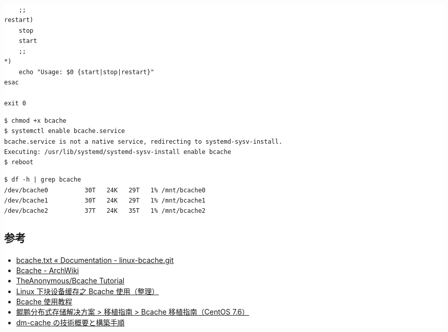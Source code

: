 ```shell
    ;;
restart)
    stop
    start
    ;;
*)
    echo "Usage: $0 {start|stop|restart}"
esac

exit 0
```

```shell
$ chmod +x bcache
$ systemctl enable bcache.service
bcache.service is not a native service, redirecting to systemd-sysv-install.
Executing: /usr/lib/systemd/systemd-sysv-install enable bcache
$ reboot
```

```shell
$ df -h | grep bcache
/dev/bcache0          30T   24K   29T   1% /mnt/bcache0
/dev/bcache1          30T   24K   29T   1% /mnt/bcache1
/dev/bcache2          37T   24K   35T   1% /mnt/bcache2
```

## 参考

- [bcache.txt « Documentation - linux-bcache.git](https://evilpiepirate.org/git/linux-bcache.git/tree/Documentation/bcache.txt)
- [Bcache - ArchWiki](https://wiki.archlinux.org/index.php/Bcache)
- [TheAnonymous/Bcache Tutorial](https://gist.github.com/TheAnonymous/5787963)
- [Linux 下块设备缓存之 Bcache 使用（整理）](https://markrepo.github.io/maintenance/2018/09/10/bcache/)
- [Bcache 使用教程](https://ziyablog.com/266/bcache%E4%BD%BF%E7%94%A8%E6%95%99%E7%A8%8B/)
- [鲲鹏分布式存储解决方案 > 移植指南 > Bcache 移植指南（CentOS 7.6）](https://support.huaweicloud.com/prtg-kunpengsdss/kunpengbcache_02_0001.html)
- [dm-cache の技術概要と構築手順](https://qiita.com/Kaz_K/items/395aa8bbabd5601b12a1)
